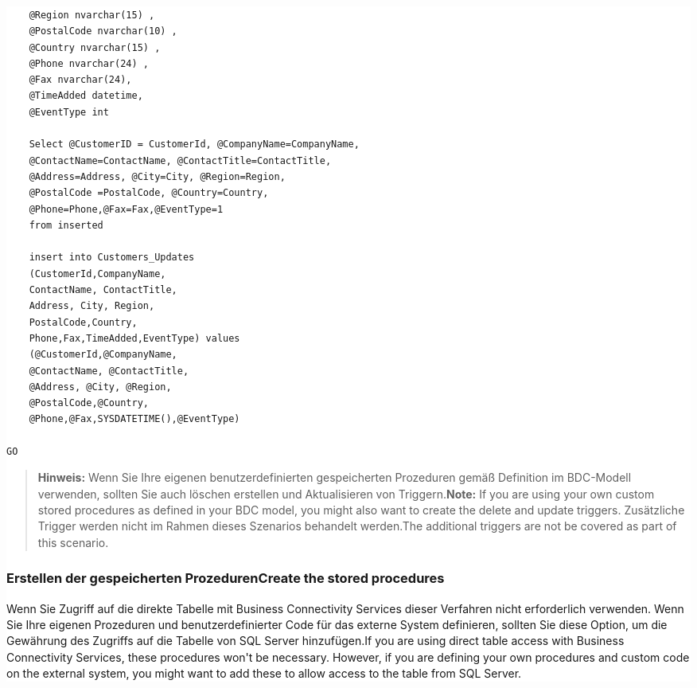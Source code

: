 ```
    @Region nvarchar(15) ,
    @PostalCode nvarchar(10) ,
    @Country nvarchar(15) ,
    @Phone nvarchar(24) ,
    @Fax nvarchar(24), 
    @TimeAdded datetime,
    @EventType int
    
    Select @CustomerID = CustomerId, @CompanyName=CompanyName,
    @ContactName=ContactName, @ContactTitle=ContactTitle,
    @Address=Address, @City=City, @Region=Region,
    @PostalCode =PostalCode, @Country=Country,
    @Phone=Phone,@Fax=Fax,@EventType=1 
    from inserted
    
    insert into Customers_Updates 
    (CustomerId,CompanyName,
    ContactName, ContactTitle,
    Address, City, Region,
    PostalCode,Country,
    Phone,Fax,TimeAdded,EventType) values
    (@CustomerId,@CompanyName,
    @ContactName, @ContactTitle,
    @Address, @City, @Region,
    @PostalCode,@Country,
    @Phone,@Fax,SYSDATETIME(),@EventType)
    
GO

```


> <span data-ttu-id="523c8-153">**Hinweis:** Wenn Sie Ihre eigenen benutzerdefinierten gespeicherten Prozeduren gemäß Definition im BDC-Modell verwenden, sollten Sie auch löschen erstellen und Aktualisieren von Triggern.</span><span class="sxs-lookup"><span data-stu-id="523c8-153">**Note:** If you are using your own custom stored procedures as defined in your BDC model, you might also want to create the delete and update triggers.</span></span> <span data-ttu-id="523c8-154"> Zusätzliche Trigger werden nicht im Rahmen dieses Szenarios behandelt werden.</span><span class="sxs-lookup"><span data-stu-id="523c8-154">The additional triggers are not be covered as part of this scenario.</span></span> 
  
    
    


### <a name="create-the-stored-procedures"></a><span data-ttu-id="523c8-155">Erstellen der gespeicherten Prozeduren</span><span class="sxs-lookup"><span data-stu-id="523c8-155">Create the stored procedures</span></span>

<span data-ttu-id="523c8-p111">Wenn Sie Zugriff auf die direkte Tabelle mit Business Connectivity Services dieser Verfahren nicht erforderlich verwenden. Wenn Sie Ihre eigenen Prozeduren und benutzerdefinierter Code für das externe System definieren, sollten Sie diese Option, um die Gewährung des Zugriffs auf die Tabelle von SQL Server hinzufügen.</span><span class="sxs-lookup"><span data-stu-id="523c8-p111">If you are using direct table access with Business Connectivity Services, these procedures won't be necessary. However, if you are defining your own procedures and custom code on the external system, you might want to add these to allow access to the table from SQL Server.</span></span>
  